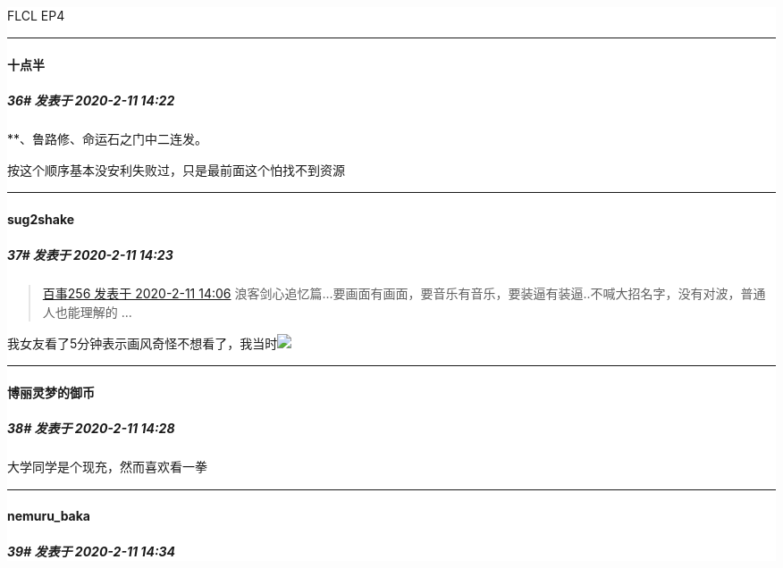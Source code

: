 


FLCL EP4







*****

####  十点半  
##### 36#       发表于 2020-2-11 14:22




**、鲁路修、命运石之门中二连发。

按这个顺序基本没安利失败过，只是最前面这个怕找不到资源







*****

####  sug2shake  
##### 37#       发表于 2020-2-11 14:23



<blockquote><a href="httphttps://bbs.saraba1st.com/2b/forum.php?mod=redirect&amp;goto=findpost&amp;pid=46387882&amp;ptid=1913272" target="_blank">百事256 发表于 2020-2-11 14:06</a>
浪客剑心追忆篇...要画面有画面，要音乐有音乐，要装逼有装逼..不喊大招名字，没有对波，普通人也能理解的 ...</blockquote>
我女友看了5分钟表示画风奇怪不想看了，我当时<img src="https://static.saraba1st.com/image/smiley/face2017/002.png" referrerpolicy="no-referrer">







*****

####  博丽灵梦的御币  
##### 38#       发表于 2020-2-11 14:28




大学同学是个现充，然而喜欢看一拳







*****

####  nemuru_baka  
##### 39#       发表于 2020-2-11 14:34
